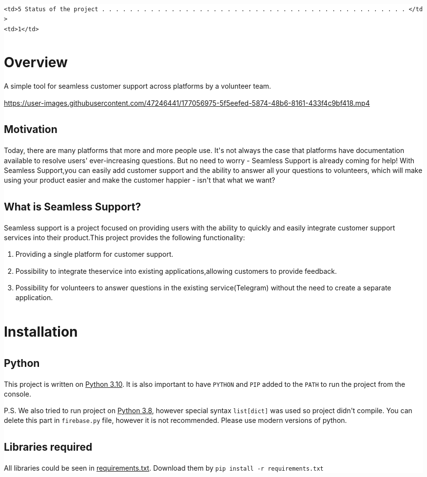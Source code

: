     <td>5 Status of the project . . . . . . . . . . . . . . . . . . . . . . . . . . . . . . . . . . . . . . . . . . . . </td>
    <td>1</td>
  </tr>
</table>


# Overview 

A simple tool for seamless customer support across platforms by a volunteer team.

https://user-images.githubusercontent.com/47246441/177056975-5f5eefed-5874-48b6-8161-433f4c9bf418.mp4


## Motivation 

Today, there are many platforms that more and more people use. It's not always the case that platforms have documentation available to resolve users' ever-increasing questions. But no need to worry - Seamless Support is already coming for help! With Seamless Support,you can easily add customer support and the ability to answer all your questions to volunteers, which will make using your product easier and make the customer happier - isn't that what we want? 

## What is Seamless Support? 

Seamless support is a project focused on providing users with the ability to quickly and easily integrate customer support services into their product.This project provides the following functionality: 

1. Providing a single platform for customer support. 

2. Possibility to integrate theservice into existing applications,allowing customers to provide feedback. 

3. Possibility for volunteers to answer questions in the existing service(Telegram) without the need to create a separate application.

# Installation 

## Python

This project is written on [Python 3.10](https://www.python.org/downloads/release/python-3104/). It is also important to have `PYTHON` and `PIP` added to the `PATH` to run the project from the console.

P.S. We also tried to run project on [Python 3.8](https://www.python.org/downloads/release/python-382/), however special syntax `list[dict]` was used so project didn't compile. You can delete this part in `firebase.py` file, however it is not recommended. Please use modern versions of python.


## Libraries required
All libraries could be seen in [requirements.txt](https://github.com/InnoSWP/SeamlessSupport/blob/deploy/requirements.txt).
Download them by `pip install -r requirements.txt`
